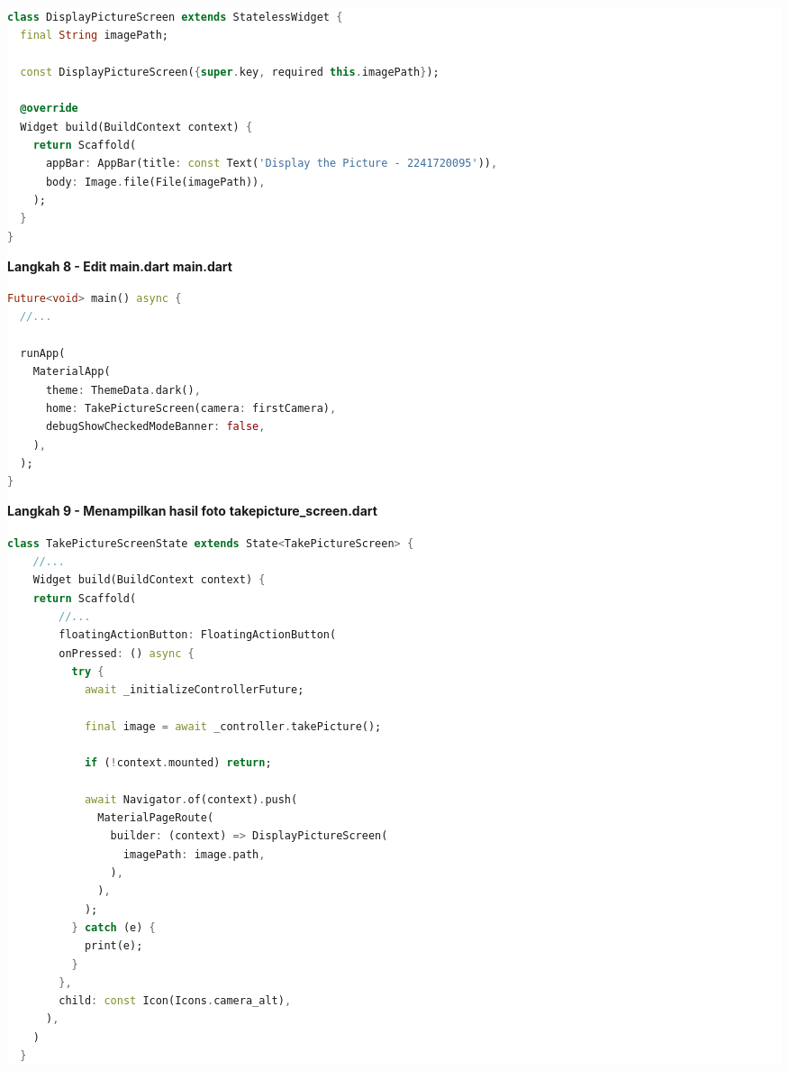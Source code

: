```dart
class DisplayPictureScreen extends StatelessWidget {
  final String imagePath;

  const DisplayPictureScreen({super.key, required this.imagePath});

  @override
  Widget build(BuildContext context) {
    return Scaffold(
      appBar: AppBar(title: const Text('Display the Picture - 2241720095')),
      body: Image.file(File(imagePath)),
    );
  }
}
```

**Langkah 8 - Edit main.dart**
**main.dart**

```dart
Future<void> main() async {
  //...

  runApp(
    MaterialApp(
      theme: ThemeData.dark(),
      home: TakePictureScreen(camera: firstCamera),
      debugShowCheckedModeBanner: false,
    ),
  );
}
```

**Langkah 9 - Menampilkan hasil foto**
**takepicture_screen.dart**

```dart
class TakePictureScreenState extends State<TakePictureScreen> {
    //...
    Widget build(BuildContext context) {
    return Scaffold(
        //...
        floatingActionButton: FloatingActionButton(
        onPressed: () async {
          try {
            await _initializeControllerFuture;
            
            final image = await _controller.takePicture();

            if (!context.mounted) return;

            await Navigator.of(context).push(
              MaterialPageRoute(
                builder: (context) => DisplayPictureScreen(
                  imagePath: image.path,
                ),
              ),
            );
          } catch (e) {
            print(e);
          }
        },
        child: const Icon(Icons.camera_alt),
      ),
    )
  }
```